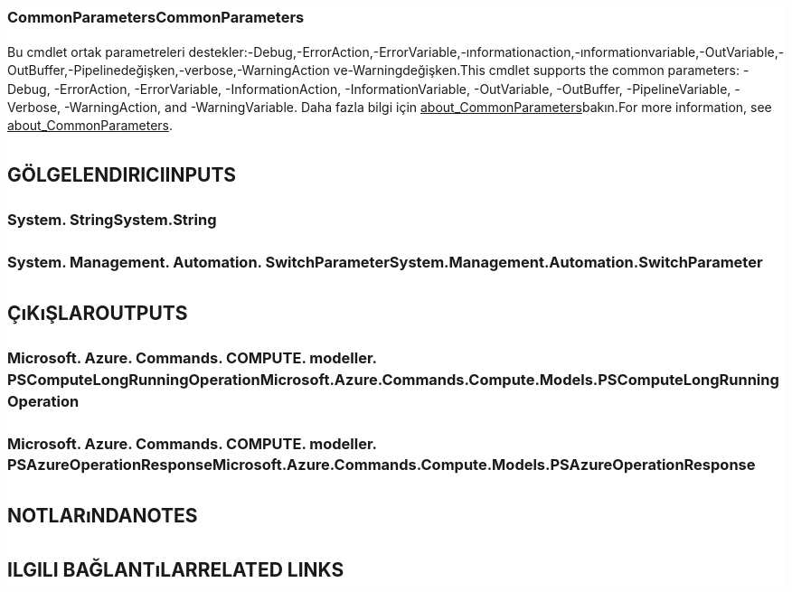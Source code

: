 ### <span data-ttu-id="b5241-135">CommonParameters</span><span class="sxs-lookup"><span data-stu-id="b5241-135">CommonParameters</span></span>
<span data-ttu-id="b5241-136">Bu cmdlet ortak parametreleri destekler:-Debug,-ErrorAction,-ErrorVariable,-ınformationaction,-ınformationvariable,-OutVariable,-OutBuffer,-Pipelinedeğişken,-verbose,-WarningAction ve-Warningdeğişken.</span><span class="sxs-lookup"><span data-stu-id="b5241-136">This cmdlet supports the common parameters: -Debug, -ErrorAction, -ErrorVariable, -InformationAction, -InformationVariable, -OutVariable, -OutBuffer, -PipelineVariable, -Verbose, -WarningAction, and -WarningVariable.</span></span> <span data-ttu-id="b5241-137">Daha fazla bilgi için [about_CommonParameters](http://go.microsoft.com/fwlink/?LinkID=113216)bakın.</span><span class="sxs-lookup"><span data-stu-id="b5241-137">For more information, see [about_CommonParameters](http://go.microsoft.com/fwlink/?LinkID=113216).</span></span>

## <span data-ttu-id="b5241-138">GÖLGELENDIRICI</span><span class="sxs-lookup"><span data-stu-id="b5241-138">INPUTS</span></span>

### <span data-ttu-id="b5241-139">System. String</span><span class="sxs-lookup"><span data-stu-id="b5241-139">System.String</span></span>

### <span data-ttu-id="b5241-140">System. Management. Automation. SwitchParameter</span><span class="sxs-lookup"><span data-stu-id="b5241-140">System.Management.Automation.SwitchParameter</span></span>

## <span data-ttu-id="b5241-141">ÇıKıŞLAR</span><span class="sxs-lookup"><span data-stu-id="b5241-141">OUTPUTS</span></span>

### <span data-ttu-id="b5241-142">Microsoft. Azure. Commands. COMPUTE. modeller. PSComputeLongRunningOperation</span><span class="sxs-lookup"><span data-stu-id="b5241-142">Microsoft.Azure.Commands.Compute.Models.PSComputeLongRunningOperation</span></span>

### <span data-ttu-id="b5241-143">Microsoft. Azure. Commands. COMPUTE. modeller. PSAzureOperationResponse</span><span class="sxs-lookup"><span data-stu-id="b5241-143">Microsoft.Azure.Commands.Compute.Models.PSAzureOperationResponse</span></span>

## <span data-ttu-id="b5241-144">NOTLARıNDA</span><span class="sxs-lookup"><span data-stu-id="b5241-144">NOTES</span></span>

## <span data-ttu-id="b5241-145">ILGILI BAĞLANTıLAR</span><span class="sxs-lookup"><span data-stu-id="b5241-145">RELATED LINKS</span></span>
